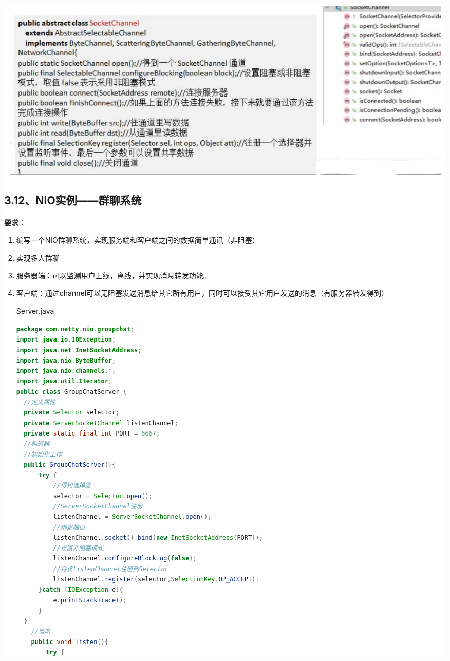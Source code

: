    ![](image\SocketChannel方法.png)

## 3.12、NIO实例——群聊系统

**要求**：

1. 编写一个NIO群聊系统，实现服务端和客户端之间的数据简单通讯（非阻塞）

2. 实现多人群聊

3. 服务器端：可以监测用户上线，离线，并实现消息转发功能。

4. 客户端：通过channel可以无阻塞发送消息给其它所有用户，同时可以接受其它用户发送的消息（有服务器转发得到）
   
   Server.java
   
   ```java
   package com.netty.nio.groupchat;
   import java.io.IOException;
   import java.net.InetSocketAddress;
   import java.nio.ByteBuffer;
   import java.nio.channels.*;
   import java.util.Iterator;
   public class GroupChatServer {    
     //定义属性    
     private Selector selector;    
     private ServerSocketChannel listenChannel;    
     private static final int PORT = 6667;    
     //构造器    
     //初始化工作    
     public GroupChatServer(){        
         try {            
             //得到选择器            
             selector = Selector.open();            
             //ServerSocketChannel注册            
             listenChannel = ServerSocketChannel.open();            
             //绑定端口            
             listenChannel.socket().bind(new InetSocketAddress(PORT));           
             //设置非阻塞模式         
             listenChannel.configureBlocking(false);            
             //将该listenChannel注册到Selector            
             listenChannel.register(selector,SelectionKey.OP_ACCEPT);        
         }catch (IOException e){            
             e.printStackTrace();        
         }    
     }    
       //监听   
       public void listen(){       
           try {            
   ```
